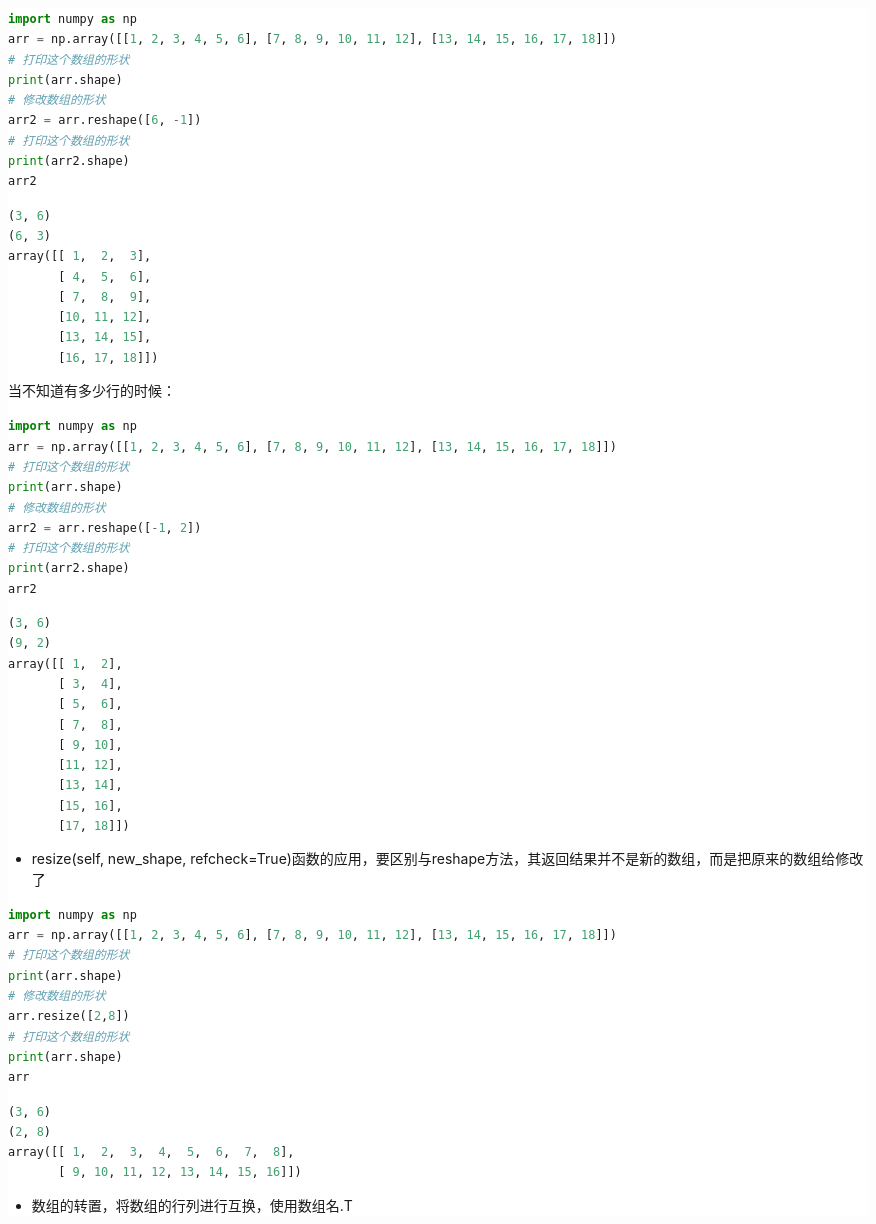 ```py
import numpy as np
arr = np.array([[1, 2, 3, 4, 5, 6], [7, 8, 9, 10, 11, 12], [13, 14, 15, 16, 17, 18]])
# 打印这个数组的形状
print(arr.shape)
# 修改数组的形状
arr2 = arr.reshape([6, -1])
# 打印这个数组的形状
print(arr2.shape)
arr2
```
```py
(3, 6)
(6, 3)
array([[ 1,  2,  3],
       [ 4,  5,  6],
       [ 7,  8,  9],
       [10, 11, 12],
       [13, 14, 15],
       [16, 17, 18]])
```
当不知道有多少行的时候：
```py
import numpy as np
arr = np.array([[1, 2, 3, 4, 5, 6], [7, 8, 9, 10, 11, 12], [13, 14, 15, 16, 17, 18]])
# 打印这个数组的形状
print(arr.shape)
# 修改数组的形状
arr2 = arr.reshape([-1, 2])
# 打印这个数组的形状
print(arr2.shape)
arr2
```
```py
(3, 6)
(9, 2)
array([[ 1,  2],
       [ 3,  4],
       [ 5,  6],
       [ 7,  8],
       [ 9, 10],
       [11, 12],
       [13, 14],
       [15, 16],
       [17, 18]])
```
- resize(self, new_shape, refcheck=True)函数的应用，要区别与reshape方法，其返回结果并不是新的数组，而是把原来的数组给修改了
```py
import numpy as np
arr = np.array([[1, 2, 3, 4, 5, 6], [7, 8, 9, 10, 11, 12], [13, 14, 15, 16, 17, 18]])
# 打印这个数组的形状
print(arr.shape)
# 修改数组的形状
arr.resize([2,8])
# 打印这个数组的形状
print(arr.shape)
arr
```
```py
(3, 6)
(2, 8)
array([[ 1,  2,  3,  4,  5,  6,  7,  8],
       [ 9, 10, 11, 12, 13, 14, 15, 16]])
```
- 数组的转置，将数组的行列进行互换，使用数组名.T
```py
```
